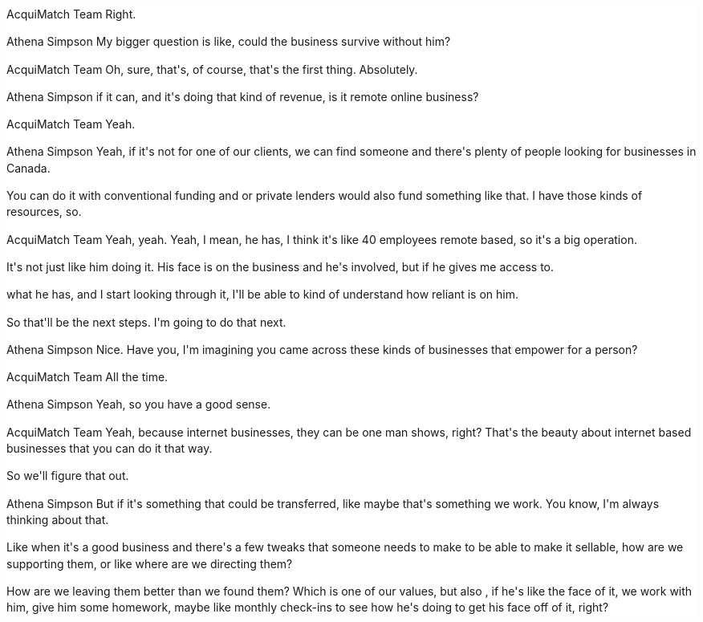AcquiMatch Team
Right.

Athena Simpson
My bigger question is like, could the business survive without him?

AcquiMatch Team
Oh, sure, that's, of course, that's the first thing. Absolutely.

Athena Simpson
if it can, and it's doing that kind of revenue, is it remote online business?

AcquiMatch Team
Yeah.

Athena Simpson
Yeah, if it's not for one of our clients, we can find someone and there's plenty of people looking for businesses in Canada.

You can do it with conventional funding and or private lenders would also fund something like that. I have those kinds of resources, so.

AcquiMatch Team
Yeah, yeah. Yeah, I mean, he has, I think it's like 40 employees remote based, so it's a big operation.

It's not just like him doing it. His face is on the business and he's involved, but if he gives me access to.

what he has, and I start looking through it, I'll be able to kind of understand how reliant is on him.

So that'll be the next steps. I'm going to do that next.

Athena Simpson
Nice. Have you, I'm imagining you came across these kinds of businesses that empower for a person?

AcquiMatch Team
All the time.

Athena Simpson
Yeah, so you have a good sense.

AcquiMatch Team
Yeah, because internet businesses, they can be one man shows, right? That's the beauty about internet based businesses that you can do it that way.

So we'll figure that out.

Athena Simpson
But if it's something that could be transferred, like maybe that's something we work. You know, I'm always thinking about that.

Like when it's a good business and there's a few tweaks that someone needs to make to be able to make it sellable, how are we supporting them, or like where are we directing them?

How are we leaving them better than we found them? Which is one of our values, but also , if he's like the face of it, we work with him, give him some homework, maybe like monthly check-ins to see how he's doing to get his face off of it, right?
